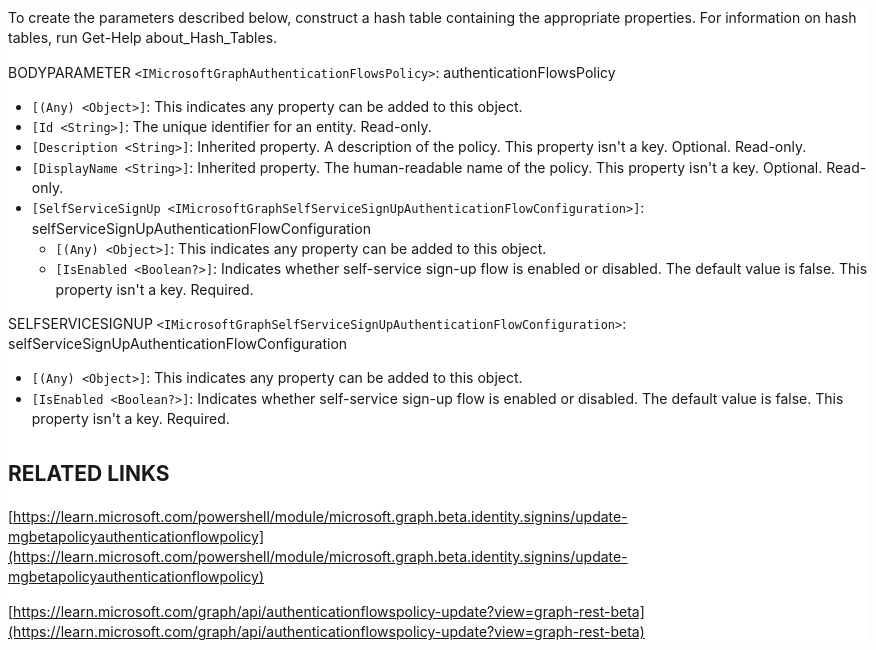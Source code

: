 To create the parameters described below, construct a hash table containing the appropriate properties.
For information on hash tables, run Get-Help about_Hash_Tables.

BODYPARAMETER `<IMicrosoftGraphAuthenticationFlowsPolicy>`: authenticationFlowsPolicy
  - `[(Any) <Object>]`: This indicates any property can be added to this object.
  - `[Id <String>]`: The unique identifier for an entity.
Read-only.
  - `[Description <String>]`: Inherited property.
A description of the policy.
This property isn't a key.
Optional.
Read-only.
  - `[DisplayName <String>]`: Inherited property.
The human-readable name of the policy.
This property isn't a key.
Optional.
Read-only.
  - `[SelfServiceSignUp <IMicrosoftGraphSelfServiceSignUpAuthenticationFlowConfiguration>]`: selfServiceSignUpAuthenticationFlowConfiguration
    - `[(Any) <Object>]`: This indicates any property can be added to this object.
    - `[IsEnabled <Boolean?>]`: Indicates whether self-service sign-up flow is enabled or disabled.
The default value is false.
This property isn't a key.
Required.

SELFSERVICESIGNUP `<IMicrosoftGraphSelfServiceSignUpAuthenticationFlowConfiguration>`: selfServiceSignUpAuthenticationFlowConfiguration
  - `[(Any) <Object>]`: This indicates any property can be added to this object.
  - `[IsEnabled <Boolean?>]`: Indicates whether self-service sign-up flow is enabled or disabled.
The default value is false.
This property isn't a key.
Required.

## RELATED LINKS

[https://learn.microsoft.com/powershell/module/microsoft.graph.beta.identity.signins/update-mgbetapolicyauthenticationflowpolicy](https://learn.microsoft.com/powershell/module/microsoft.graph.beta.identity.signins/update-mgbetapolicyauthenticationflowpolicy)

[https://learn.microsoft.com/graph/api/authenticationflowspolicy-update?view=graph-rest-beta](https://learn.microsoft.com/graph/api/authenticationflowspolicy-update?view=graph-rest-beta)






















